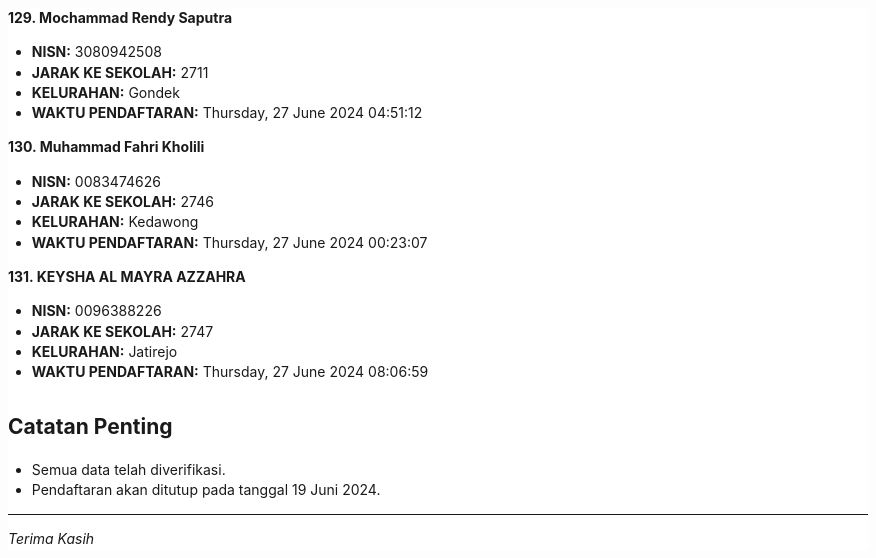 **129. Mochammad Rendy Saputra**
- **NISN:** 3080942508
- **JARAK KE SEKOLAH:** 2711
- **KELURAHAN:** Gondek
- **WAKTU PENDAFTARAN:** Thursday, 27 June 2024 04:51:12

**130. Muhammad Fahri Kholili**
- **NISN:** 0083474626
- **JARAK KE SEKOLAH:** 2746
- **KELURAHAN:** Kedawong
- **WAKTU PENDAFTARAN:** Thursday, 27 June 2024 00:23:07

**131. KEYSHA AL MAYRA AZZAHRA**
- **NISN:** 0096388226
- **JARAK KE SEKOLAH:** 2747
- **KELURAHAN:** Jatirejo
- **WAKTU PENDAFTARAN:** Thursday, 27 June 2024 08:06:59

## Catatan Penting

- Semua data telah diverifikasi.
- Pendaftaran akan ditutup pada tanggal 19 Juni 2024.
---
_Terima Kasih_